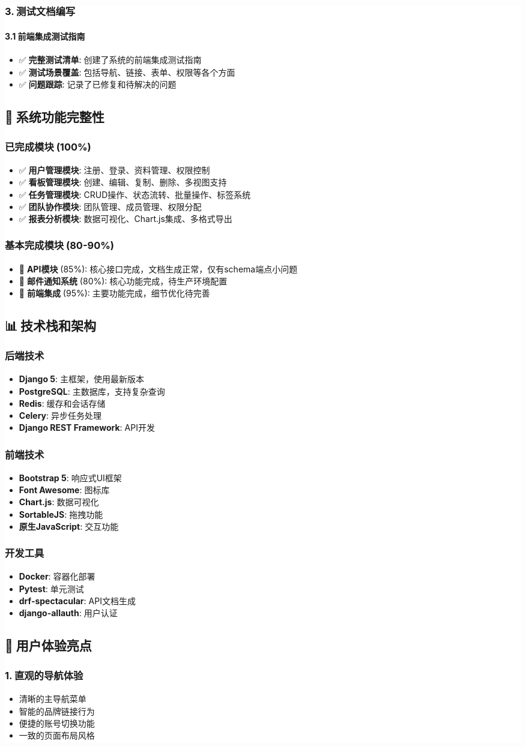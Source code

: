 ### 3. 测试文档编写

#### 3.1 前端集成测试指南
- ✅ **完整测试清单**: 创建了系统的前端集成测试指南
- ✅ **测试场景覆盖**: 包括导航、链接、表单、权限等各个方面
- ✅ **问题跟踪**: 记录了已修复和待解决的问题

## 🚀 系统功能完整性

### 已完成模块 (100%)
- ✅ **用户管理模块**: 注册、登录、资料管理、权限控制
- ✅ **看板管理模块**: 创建、编辑、复制、删除、多视图支持
- ✅ **任务管理模块**: CRUD操作、状态流转、批量操作、标签系统
- ✅ **团队协作模块**: 团队管理、成员管理、权限分配
- ✅ **报表分析模块**: 数据可视化、Chart.js集成、多格式导出

### 基本完成模块 (80-90%)
- 🎯 **API模块** (85%): 核心接口完成，文档生成正常，仅有schema端点小问题
- 🎯 **邮件通知系统** (80%): 核心功能完成，待生产环境配置
- 🎯 **前端集成** (95%): 主要功能完成，细节优化待完善

## 📊 技术栈和架构

### 后端技术
- **Django 5**: 主框架，使用最新版本
- **PostgreSQL**: 主数据库，支持复杂查询
- **Redis**: 缓存和会话存储
- **Celery**: 异步任务处理
- **Django REST Framework**: API开发

### 前端技术
- **Bootstrap 5**: 响应式UI框架
- **Font Awesome**: 图标库
- **Chart.js**: 数据可视化
- **SortableJS**: 拖拽功能
- **原生JavaScript**: 交互功能

### 开发工具
- **Docker**: 容器化部署
- **Pytest**: 单元测试
- **drf-spectacular**: API文档生成
- **django-allauth**: 用户认证

## 🎯 用户体验亮点

### 1. 直观的导航体验
- 清晰的主导航菜单
- 智能的品牌链接行为
- 便捷的账号切换功能
- 一致的页面布局风格

